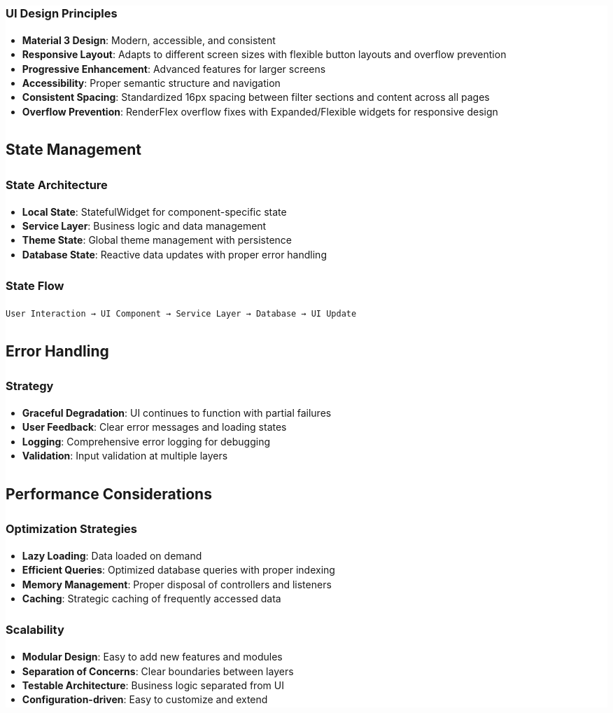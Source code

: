 ### UI Design Principles

- **Material 3 Design**: Modern, accessible, and consistent
- **Responsive Layout**: Adapts to different screen sizes with flexible button layouts and overflow prevention
- **Progressive Enhancement**: Advanced features for larger screens
- **Accessibility**: Proper semantic structure and navigation
- **Consistent Spacing**: Standardized 16px spacing between filter sections and content across all pages
- **Overflow Prevention**: RenderFlex overflow fixes with Expanded/Flexible widgets for responsive design

## State Management

### State Architecture

- **Local State**: StatefulWidget for component-specific state
- **Service Layer**: Business logic and data management
- **Theme State**: Global theme management with persistence
- **Database State**: Reactive data updates with proper error handling

### State Flow

```
User Interaction → UI Component → Service Layer → Database → UI Update
```

## Error Handling

### Strategy

- **Graceful Degradation**: UI continues to function with partial failures
- **User Feedback**: Clear error messages and loading states
- **Logging**: Comprehensive error logging for debugging
- **Validation**: Input validation at multiple layers

## Performance Considerations

### Optimization Strategies

- **Lazy Loading**: Data loaded on demand
- **Efficient Queries**: Optimized database queries with proper indexing
- **Memory Management**: Proper disposal of controllers and listeners
- **Caching**: Strategic caching of frequently accessed data

### Scalability

- **Modular Design**: Easy to add new features and modules
- **Separation of Concerns**: Clear boundaries between layers
- **Testable Architecture**: Business logic separated from UI
- **Configuration-driven**: Easy to customize and extend
